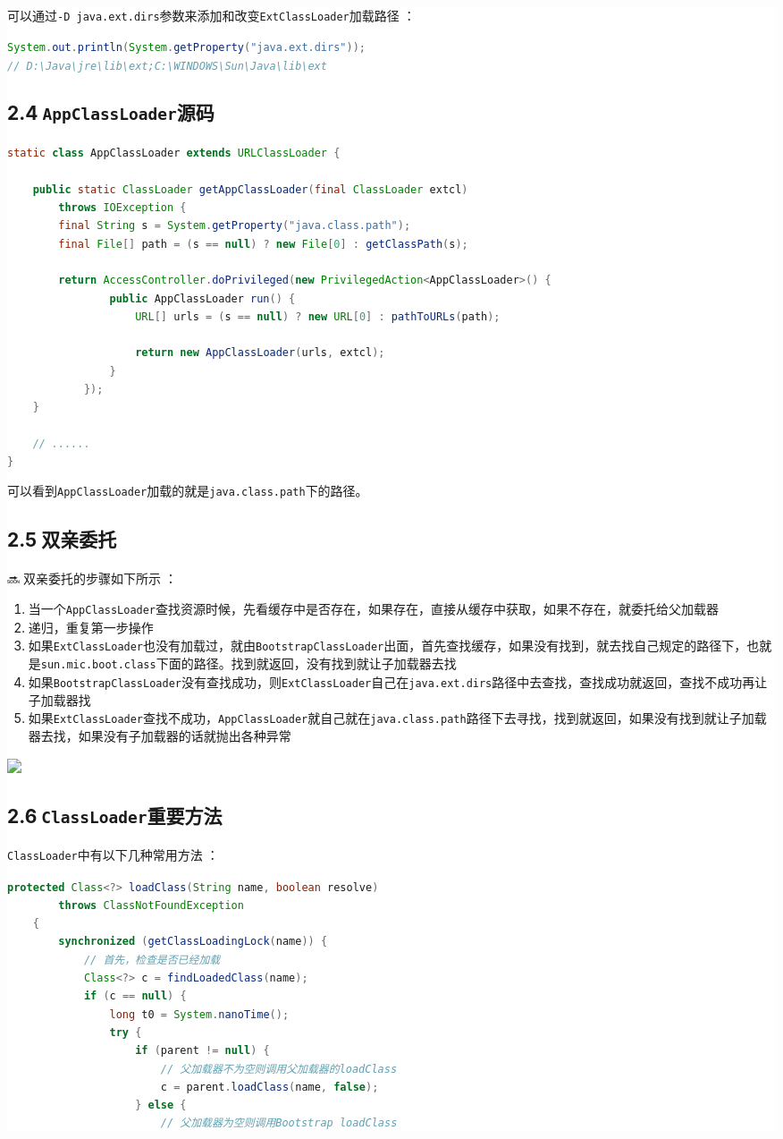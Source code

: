 可以通过`-D java.ext.dirs`参数来添加和改变`ExtClassLoader`加载路径 ：

```java
System.out.println(System.getProperty("java.ext.dirs"));
// D:\Java\jre\lib\ext;C:\WINDOWS\Sun\Java\lib\ext
```

## 2.4 `AppClassLoader`源码

```java
static class AppClassLoader extends URLClassLoader {
    
    public static ClassLoader getAppClassLoader(final ClassLoader extcl)
        throws IOException {
        final String s = System.getProperty("java.class.path");
        final File[] path = (s == null) ? new File[0] : getClassPath(s);

        return AccessController.doPrivileged(new PrivilegedAction<AppClassLoader>() {
                public AppClassLoader run() {
                    URL[] urls = (s == null) ? new URL[0] : pathToURLs(path);

                    return new AppClassLoader(urls, extcl);
                }
            });
    }

    // ......
}

```

可以看到`AppClassLoader`加载的就是`java.class.path`下的路径。

## 2.5 双亲委托

🔜 双亲委托的步骤如下所示 ：

1. 当一个`AppClassLoader`查找资源时候，先看缓存中是否存在，如果存在，直接从缓存中获取，如果不存在，就委托给父加载器
2. 递归，重复第一步操作
3. 如果`ExtClassLoader`也没有加载过，就由`BootstrapClassLoader`出面，首先查找缓存，如果没有找到，就去找自己规定的路径下，也就是`sun.mic.boot.class`下面的路径。找到就返回，没有找到就让子加载器去找
4. 如果`BootstrapClassLoader`没有查找成功，则`ExtClassLoader`自己在`java.ext.dirs`路径中去查找，查找成功就返回，查找不成功再让子加载器找
5. 如果`ExtClassLoader`查找不成功，`AppClassLoader`就自己就在`java.class.path`路径下去寻找，找到就返回，如果没有找到就让子加载器去找，如果没有子加载器的话就抛出各种异常

![](http://zhangzhaolin.oss-cn-beijing.aliyuncs.com/18-9-11/65095495.jpg)

## 2.6 `ClassLoader`重要方法

`ClassLoader`中有以下几种常用方法 ：

```java
protected Class<?> loadClass(String name, boolean resolve)
        throws ClassNotFoundException
    {
        synchronized (getClassLoadingLock(name)) {
            // 首先，检查是否已经加载
            Class<?> c = findLoadedClass(name);
            if (c == null) {
                long t0 = System.nanoTime();
                try {
                    if (parent != null) {
                    	// 父加载器不为空则调用父加载器的loadClass
                        c = parent.loadClass(name, false);
                    } else {
                    	// 父加载器为空则调用Bootstrap loadClass
```